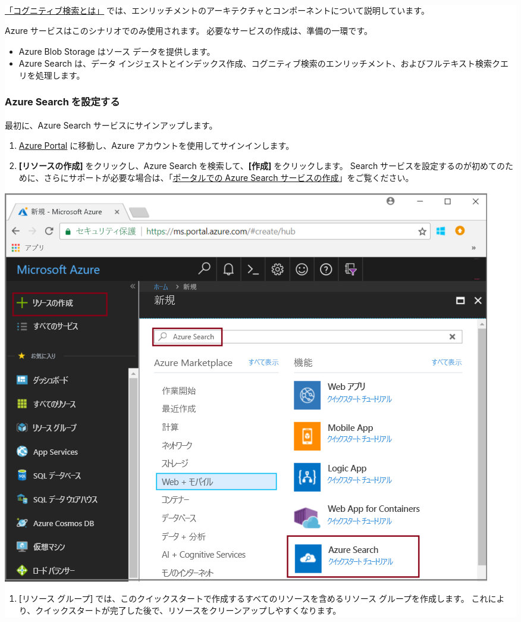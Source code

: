 [「コグニティブ検索とは」](cognitive-search-concept-intro.md) では、エンリッチメントのアーキテクチャとコンポーネントについて説明しています。 

Azure サービスはこのシナリオでのみ使用されます。 必要なサービスの作成は、準備の一環です。

+ Azure Blob Storage はソース データを提供します。
+ Azure Search は、データ インジェストとインデックス作成、コグニティブ検索のエンリッチメント、およびフルテキスト検索クエリを処理します。

### <a name="set-up-azure-search"></a>Azure Search を設定する

最初に、Azure Search サービスにサインアップします。 

1. [Azure Portal](https://portal.azure.com) に移動し、Azure アカウントを使用してサインインします。

1. **[リソースの作成]** をクリックし、Azure Search を検索して、**[作成]** をクリックします。 Search サービスを設定するのが初めてのために、さらにサポートが必要な場合は、「[ポータルでの Azure Search サービスの作成](search-create-service-portal.md)」をご覧ください。

  ![ダッシュボード ポータル](./media/cognitive-search-tutorial-blob/create-service-full-portal.png "Portal での Azure Search サービスの作成")

1. [リソース グループ] では、このクイックスタートで作成するすべてのリソースを含めるリソース グループを作成します。 これにより、クイックスタートが完了した後で、リソースをクリーンアップしやすくなります。
